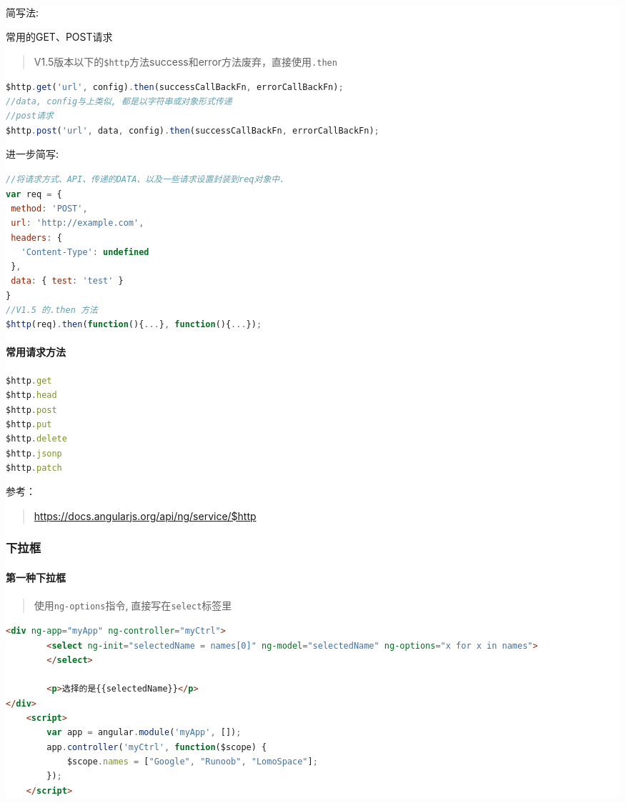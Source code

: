 简写法:

常用的GET、POST请求
> V1.5版本以下的`$http`方法success和error方法废弃，直接使用`.then`
```js
$http.get('url', config).then(successCallBackFn, errorCallBackFn);
//data, config与上类似, 都是以字符串或对象形式传递
//post请求
$http.post('url', data, config).then(successCallBackFn, errorCallBackFn);
```

进一步简写:
```js
//将请求方式、API、传递的DATA、以及一些请求设置封装到req对象中.
var req = {
 method: 'POST',
 url: 'http://example.com',
 headers: {
   'Content-Type': undefined
 },
 data: { test: 'test' }
}
//V1.5 的.then 方法
$http(req).then(function(){...}, function(){...});
```

#### 常用请求方法

```js
$http.get
$http.head
$http.post
$http.put
$http.delete
$http.jsonp
$http.patch
```
参考：
> https://docs.angularjs.org/api/ng/service/$http


### 下拉框

#### 第一种下拉框
> 使用`ng-options`指令, 直接写在`select`标签里
```html
<div ng-app="myApp" ng-controller="myCtrl">
        <select ng-init="selectedName = names[0]" ng-model="selectedName" ng-options="x for x in names">
        </select>

        <p>选择的是{{selectedName}}</p>
</div>
    <script>
        var app = angular.module('myApp', []);
        app.controller('myCtrl', function($scope) {
            $scope.names = ["Google", "Runoob", "LomoSpace"];
        });
    </script>
```
